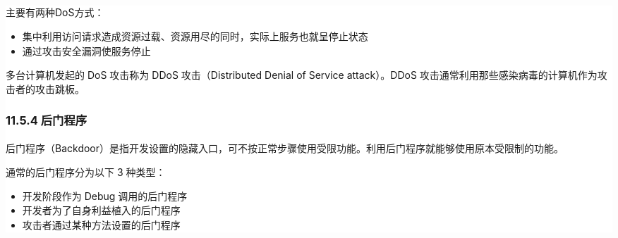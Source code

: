 主要有两种DoS方式：
* 集中利用访问请求造成资源过载、资源用尽的同时，实际上服务也就呈停止状态
* 通过攻击安全漏洞使服务停止

多台计算机发起的 DoS 攻击称为 DDoS 攻击（Distributed Denial of Service attack）。DDoS 攻击通常利用那些感染病毒的计算机作为攻击者的攻击跳板。

### 11.5.4 后门程序
后门程序（Backdoor）是指开发设置的隐藏入口，可不按正常步骤使用受限功能。利用后门程序就能够使用原本受限制的功能。

通常的后门程序分为以下 3 种类型：
* 开发阶段作为 Debug 调用的后门程序
* 开发者为了自身利益植入的后门程序
* 攻击者通过某种方法设置的后门程序

